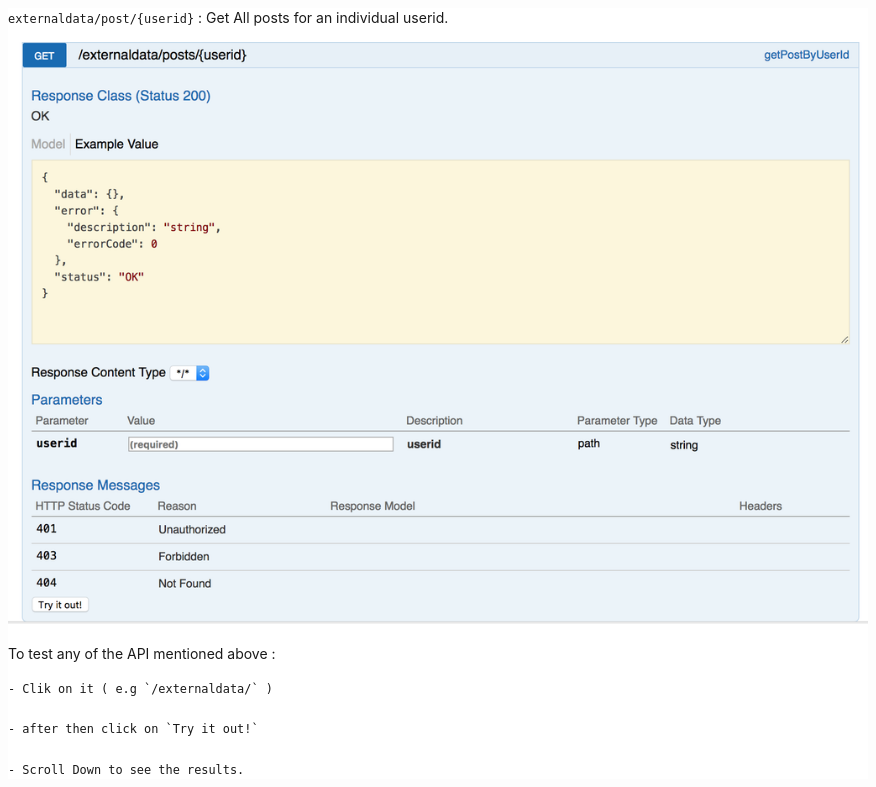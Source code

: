 

`externaldata/post/{userid}` : Get All posts for an individual userid.


![Screenshot application list](/Photos/6-4.png?raw=true)


To test any of the API mentioned above :
```shell
- Clik on it ( e.g `/externaldata/` )

- after then click on `Try it out!`

- Scroll Down to see the results.
```